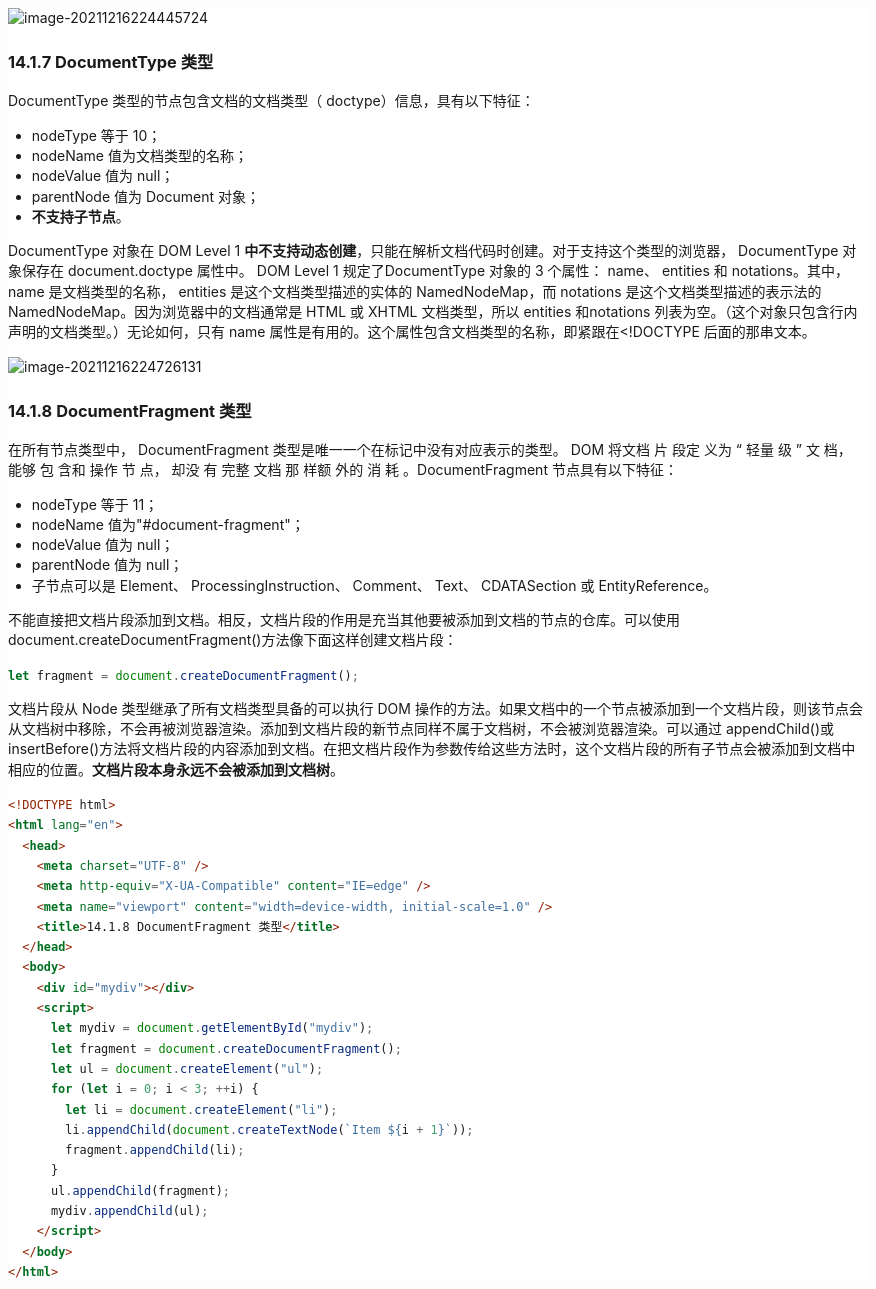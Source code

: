 ![image-20211216224445724](https://s2.loli.net/2021/12/16/ZLb4kO1pvnA2N6I.png)

### 14.1.7 DocumentType 类型

DocumentType 类型的节点包含文档的文档类型（ doctype）信息，具有以下特征：  

- nodeType 等于 10；
- nodeName 值为文档类型的名称；
- nodeValue 值为 null；
- parentNode 值为 Document 对象；
- **不支持子节点**。

DocumentType 对象在 DOM Level 1 **中不支持动态创建**，只能在解析文档代码时创建。对于支持这个类型的浏览器， DocumentType 对象保存在 document.doctype 属性中。 DOM Level 1 规定了DocumentType 对象的 3 个属性： name、 entities 和 notations。其中， name 是文档类型的名称，
entities 是这个文档类型描述的实体的 NamedNodeMap，而 notations 是这个文档类型描述的表示法的 NamedNodeMap。因为浏览器中的文档通常是 HTML 或 XHTML 文档类型，所以 entities 和notations 列表为空。（这个对象只包含行内声明的文档类型。）无论如何，只有 name 属性是有用的。这个属性包含文档类型的名称，即紧跟在<!DOCTYPE 后面的那串文本。  

![image-20211216224726131](https://s2.loli.net/2021/12/16/DScErnBopi7d25t.png)

### 14.1.8 DocumentFragment 类型

在所有节点类型中， DocumentFragment 类型是唯一一个在标记中没有对应表示的类型。 DOM 将文档 片 段定 义为 “ 轻量 级 ” 文 档， 能够 包 含和 操作 节 点， 却没 有 完整 文档 那 样额 外的 消 耗 。DocumentFragment 节点具有以下特征：  

- nodeType 等于 11；
- nodeName 值为"#document-fragment"；
- nodeValue 值为 null；
- parentNode 值为 null；
- 子节点可以是 Element、 ProcessingInstruction、 Comment、 Text、 CDATASection 或 EntityReference。  

不能直接把文档片段添加到文档。相反，文档片段的作用是充当其他要被添加到文档的节点的仓库。可以使用 document.createDocumentFragment()方法像下面这样创建文档片段：  

```javascript
let fragment = document.createDocumentFragment();
```

文档片段从 Node 类型继承了所有文档类型具备的可以执行 DOM 操作的方法。如果文档中的一个节点被添加到一个文档片段，则该节点会从文档树中移除，不会再被浏览器渲染。添加到文档片段的新节点同样不属于文档树，不会被浏览器渲染。可以通过 appendChild()或 insertBefore()方法将文档片段的内容添加到文档。在把文档片段作为参数传给这些方法时，这个文档片段的所有子节点会被添加到文档中相应的位置。**文档片段本身永远不会被添加到文档树**。

```html
<!DOCTYPE html>
<html lang="en">
  <head>
    <meta charset="UTF-8" />
    <meta http-equiv="X-UA-Compatible" content="IE=edge" />
    <meta name="viewport" content="width=device-width, initial-scale=1.0" />
    <title>14.1.8 DocumentFragment 类型</title>
  </head>
  <body>
    <div id="mydiv"></div>
    <script>
      let mydiv = document.getElementById("mydiv");
      let fragment = document.createDocumentFragment();
      let ul = document.createElement("ul");
      for (let i = 0; i < 3; ++i) {
        let li = document.createElement("li");
        li.appendChild(document.createTextNode(`Item ${i + 1}`));
        fragment.appendChild(li);
      }
      ul.appendChild(fragment);
      mydiv.appendChild(ul);
    </script>
  </body>
</html>
```
